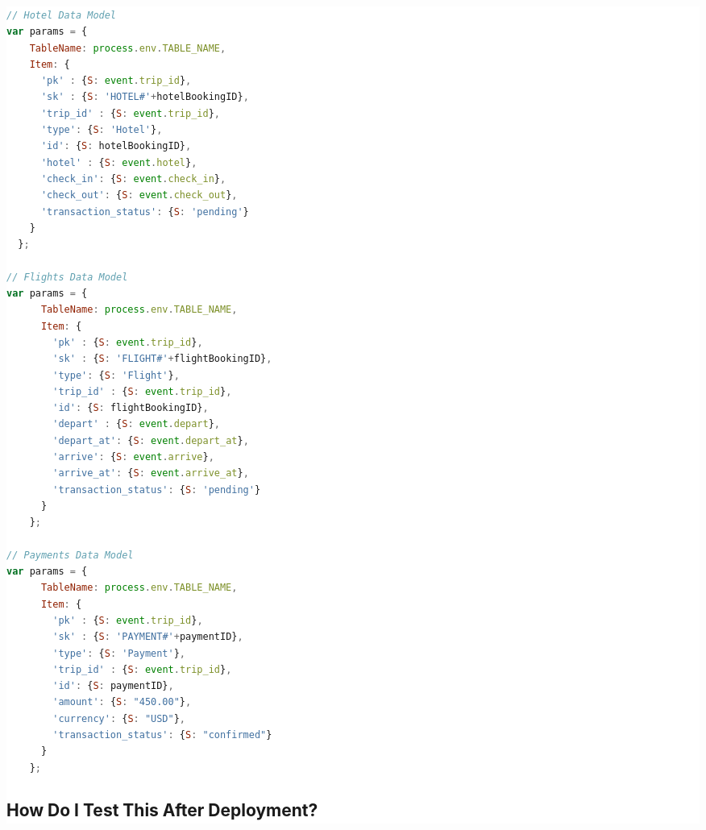 ```javascript
// Hotel Data Model
var params = {
    TableName: process.env.TABLE_NAME,
    Item: {
      'pk' : {S: event.trip_id},
      'sk' : {S: 'HOTEL#'+hotelBookingID},
      'trip_id' : {S: event.trip_id},
      'type': {S: 'Hotel'},
      'id': {S: hotelBookingID},
      'hotel' : {S: event.hotel},
      'check_in': {S: event.check_in},
      'check_out': {S: event.check_out},
      'transaction_status': {S: 'pending'}
    }
  };

// Flights Data Model
var params = {
      TableName: process.env.TABLE_NAME,
      Item: {
        'pk' : {S: event.trip_id},
        'sk' : {S: 'FLIGHT#'+flightBookingID},
        'type': {S: 'Flight'},
        'trip_id' : {S: event.trip_id},
        'id': {S: flightBookingID},
        'depart' : {S: event.depart},
        'depart_at': {S: event.depart_at},
        'arrive': {S: event.arrive},
        'arrive_at': {S: event.arrive_at},
        'transaction_status': {S: 'pending'}
      }
    };

// Payments Data Model
var params = {
      TableName: process.env.TABLE_NAME,
      Item: {
        'pk' : {S: event.trip_id},
        'sk' : {S: 'PAYMENT#'+paymentID},
        'type': {S: 'Payment'},
        'trip_id' : {S: event.trip_id},
        'id': {S: paymentID},
        'amount': {S: "450.00"},
        'currency': {S: "USD"},
        'transaction_status': {S: "confirmed"}
      }
    };
```

## How Do I Test This After Deployment?
